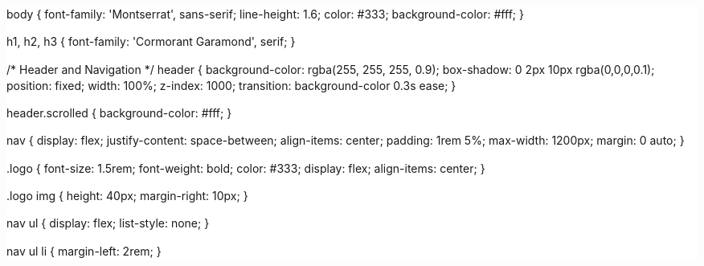body {
    font-family: 'Montserrat', sans-serif;
    line-height: 1.6;
    color: #333;
    background-color: #fff;
}

h1, h2, h3 {
    font-family: 'Cormorant Garamond', serif;
}

/* Header and Navigation */
header {
    background-color: rgba(255, 255, 255, 0.9);
    box-shadow: 0 2px 10px rgba(0,0,0,0.1);
    position: fixed;
    width: 100%;
    z-index: 1000;
    transition: background-color 0.3s ease;
}

header.scrolled {
    background-color: #fff;
}

nav {
    display: flex;
    justify-content: space-between;
    align-items: center;
    padding: 1rem 5%;
    max-width: 1200px;
    margin: 0 auto;
}

.logo {
    font-size: 1.5rem;
    font-weight: bold;
    color: #333;
    display: flex;
    align-items: center;
}

.logo img {
    height: 40px;
    margin-right: 10px;
}

nav ul {
    display: flex;
    list-style: none;
}

nav ul li {
    margin-left: 2rem;
}
